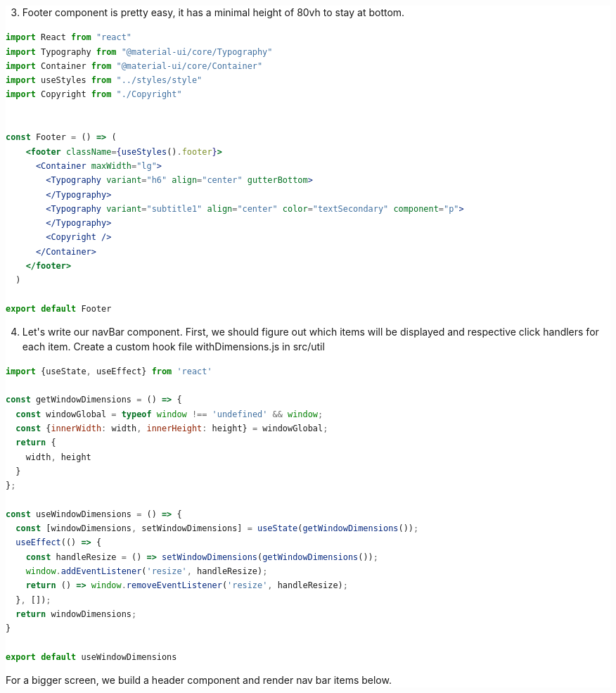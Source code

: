 
3. Footer component is pretty easy, it has a minimal height of 80vh to stay at bottom.
```jsx
import React from "react"
import Typography from "@material-ui/core/Typography"
import Container from "@material-ui/core/Container"
import useStyles from "../styles/style"
import Copyright from "./Copyright"


const Footer = () => (
    <footer className={useStyles().footer}>
      <Container maxWidth="lg">
        <Typography variant="h6" align="center" gutterBottom>
        </Typography>
        <Typography variant="subtitle1" align="center" color="textSecondary" component="p">
        </Typography>
        <Copyright />
      </Container>
    </footer>
  )

export default Footer
```

4. Let's write our navBar component. First, we should figure out which items will be displayed and respective click handlers for each item. 
Create a custom hook file withDimensions.js in src/util 
```jsx
import {useState, useEffect} from 'react'

const getWindowDimensions = () => {
  const windowGlobal = typeof window !== 'undefined' && window;
  const {innerWidth: width, innerHeight: height} = windowGlobal;
  return {
    width, height
  }
};

const useWindowDimensions = () => {
  const [windowDimensions, setWindowDimensions] = useState(getWindowDimensions());
  useEffect(() => {
    const handleResize = () => setWindowDimensions(getWindowDimensions());
    window.addEventListener('resize', handleResize);
    return () => window.removeEventListener('resize', handleResize);
  }, []);
  return windowDimensions;
}

export default useWindowDimensions
```

For a bigger screen, we build a header component and render nav bar items below. 
